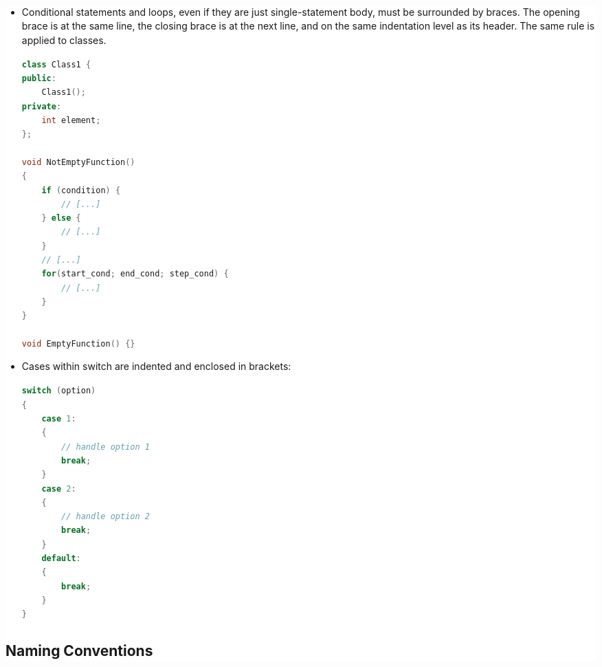   - Conditional statements and loops, even if they are just single-statement body, must be surrounded by braces. The
    opening brace is at the same line, the closing brace is at the next line, and on the same indentation level as its
    header. The same rule is applied to classes.

    ```C++
    class Class1 {
    public:
        Class1();
    private:
        int element;
    };

    void NotEmptyFunction()
    {
        if (condition) {
            // [...]
        } else {
            // [...]
        }
        // [...]
        for(start_cond; end_cond; step_cond) {
            // [...]
        }
    }

    void EmptyFunction() {}
    ```

  - Cases within switch are indented and enclosed in brackets:

    ```C++
    switch (option)
    {
        case 1:
        {
            // handle option 1
            break;
        }
        case 2:
        {
            // handle option 2
            break;
        }
        default:
        {
            break;
        }
    }
    ```

## Naming Conventions
